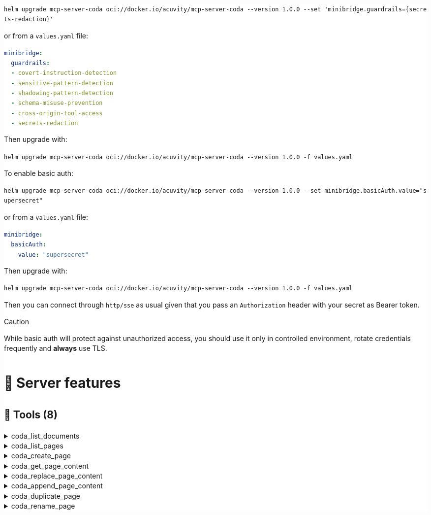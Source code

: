 ```console
helm upgrade mcp-server-coda oci://docker.io/acuvity/mcp-server-coda --version 1.0.0 --set 'minibridge.guardrails={secrets-redaction}'
```

or from a `values.yaml` file:

```yaml
minibridge:
  guardrails:
  - covert-instruction-detection
  - sensitive-pattern-detection
  - shadowing-pattern-detection
  - schema-misuse-prevention
  - cross-origin-tool-access
  - secrets-redaction
```

Then upgrade with:

```console
helm upgrade mcp-server-coda oci://docker.io/acuvity/mcp-server-coda --version 1.0.0 -f values.yaml
```

To enable basic auth:

```console
helm upgrade mcp-server-coda oci://docker.io/acuvity/mcp-server-coda --version 1.0.0 --set minibridge.basicAuth.value="supersecret"
```

or from a `values.yaml` file:

```yaml
minibridge:
  basicAuth:
    value: "supersecret"
```

Then upgrade with:

```console
helm upgrade mcp-server-coda oci://docker.io/acuvity/mcp-server-coda --version 1.0.0 -f values.yaml
```

Then you can connect through `http/sse` as usual given that you pass an `Authorization` header with your secret as Bearer token.

> [!CAUTION]
> While basic auth will protect against unauthorized access, you should use it only in controlled environment,
> rotate credentials frequently and **always** use TLS.

# 🧠 Server features

## 🧰 Tools (8)
<details><summary>coda_list_documents</summary></details>
<details><summary>coda_list_pages</summary></details>
<details><summary>coda_create_page</summary></details>
<details><summary>coda_get_page_content</summary></details>
<details><summary>coda_replace_page_content</summary></details>
<details><summary>coda_append_page_content</summary></details>
<details><summary>coda_duplicate_page</summary></details>
<details><summary>coda_rename_page</summary></details>
